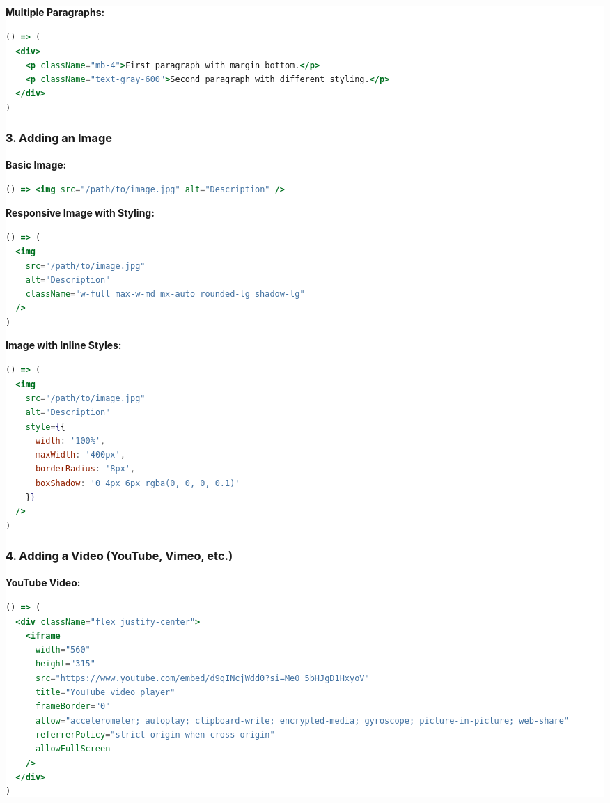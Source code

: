 **Multiple Paragraphs:**
```jsx
() => (
  <div>
    <p className="mb-4">First paragraph with margin bottom.</p>
    <p className="text-gray-600">Second paragraph with different styling.</p>
  </div>
)
```

### 3. Adding an Image

**Basic Image:**
```jsx
() => <img src="/path/to/image.jpg" alt="Description" />
```

**Responsive Image with Styling:**
```jsx
() => (
  <img 
    src="/path/to/image.jpg" 
    alt="Description"
    className="w-full max-w-md mx-auto rounded-lg shadow-lg"
  />
)
```

**Image with Inline Styles:**
```jsx
() => (
  <img 
    src="/path/to/image.jpg" 
    alt="Description"
    style={{ 
      width: '100%', 
      maxWidth: '400px', 
      borderRadius: '8px',
      boxShadow: '0 4px 6px rgba(0, 0, 0, 0.1)'
    }}
  />
)
```

### 4. Adding a Video (YouTube, Vimeo, etc.)

**YouTube Video:**
```jsx
() => (
  <div className="flex justify-center">
    <iframe
      width="560"
      height="315"
      src="https://www.youtube.com/embed/d9qINcjWdd0?si=Me0_5bHJgD1HxyoV"
      title="YouTube video player"
      frameBorder="0"
      allow="accelerometer; autoplay; clipboard-write; encrypted-media; gyroscope; picture-in-picture; web-share"
      referrerPolicy="strict-origin-when-cross-origin"
      allowFullScreen
    />
  </div>
)
```
